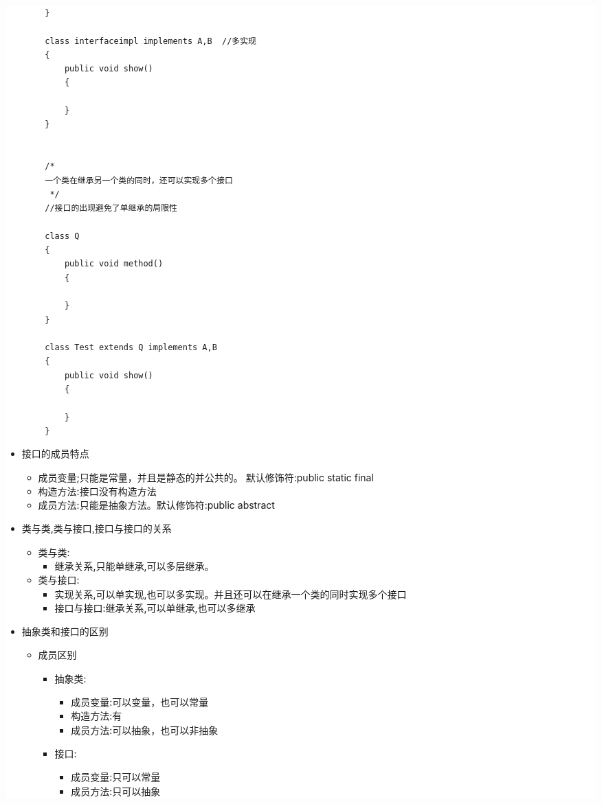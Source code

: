 			}
			
			class interfaceimpl implements A,B  //多实现
			{
			    public void show()
			    {
			
			    }
			}
			
			
			/*
			一个类在继承另一个类的同时，还可以实现多个接口
			 */
			//接口的出现避免了单继承的局限性
			
			class Q
			{
			    public void method()
			    {
			
			    }
			}
			
			class Test extends Q implements A,B
			{
			    public void show()
			    {
			
			    }
			}  
			
- 接口的成员特点  

	 - 成员变量;只能是常量，并且是静态的并公共的。 默认修饰符:public static final
	 - 构造方法:接口没有构造方法
	 - 成员方法:只能是抽象方法。默认修饰符:public abstract  

- 类与类,类与接口,接口与接口的关系  

	- 类与类:
		- 继承关系,只能单继承,可以多层继承。
	- 类与接口:
		- 实现关系,可以单实现,也可以多实现。并且还可以在继承一个类的同时实现多个接口  
		- 接口与接口:继承关系,可以单继承,也可以多继承  

- 抽象类和接口的区别  

	- 成员区别
	
		- 抽象类:
		  
		  - 成员变量:可以变量，也可以常量
		  - 构造方法:有
		  - 成员方法:可以抽象，也可以非抽象
		
		- 接口:
		  
		  - 成员变量:只可以常量
		  - 成员方法:只可以抽象  
